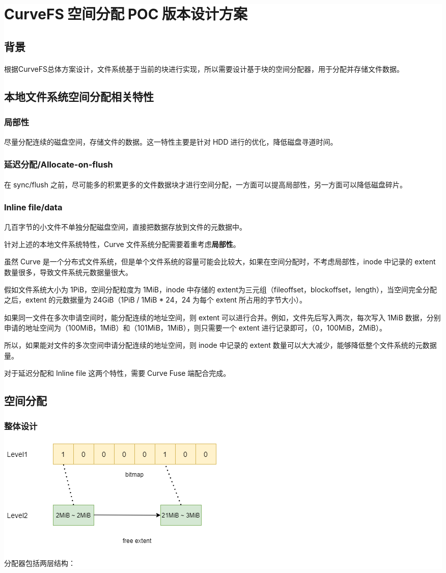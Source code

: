 # CurveFS 空间分配 POC 版本设计方案

## 背景

根据CurveFS总体方案设计，文件系统基于当前的块进行实现，所以需要设计基于块的空间分配器，用于分配并存储文件数据。

## 本地文件系统空间分配相关特性

### 局部性

尽量分配连续的磁盘空间，存储文件的数据。这一特性主要是针对 HDD 进行的优化，降低磁盘寻道时间。

### 延迟分配/Allocate-on-flush

在 sync/flush 之前，尽可能多的积累更多的文件数据块才进行空间分配，一方面可以提高局部性，另一方面可以降低磁盘碎片。

### Inline file/data

几百字节的小文件不单独分配磁盘空间，直接把数据存放到文件的元数据中。

针对上述的本地文件系统特性，Curve 文件系统分配需要着重考虑**局部性**。

虽然 Curve 是一个分布式文件系统，但是单个文件系统的容量可能会比较大，如果在空间分配时，不考虑局部性，inode 中记录的 extent 数量很多，导致文件系统元数据量很大。

假如文件系统大小为 1PiB，空间分配粒度为 1MiB，inode 中存储的 extent为三元组（fileoffset，blockoffset，length），当空间完全分配之后，extent 的元数据量为 24GiB（1PiB / 1MiB * 24，24 为每个 extent 所占用的字节大小）。

如果同一文件在多次申请空间时，能分配连续的地址空间，则 extent 可以进行合并。例如，文件先后写入两次，每次写入 1MiB 数据，分别申请的地址空间为（100MiB，1MiB）和（101MiB，1MiB），则只需要一个 extent 进行记录即可，（0，100MiB，2MiB）。

所以，如果能对文件的多次空间申请分配连续的地址空间，则 inode 中记录的 extent 数量可以大大减少，能够降低整个文件系统的元数据量。

对于延迟分配和 Inline file 这两个特性，需要 Curve Fuse 端配合完成。

## 空间分配

### 整体设计

![curvefs-space-overview](../images/curvefs-space-overview.png)

分配器包括两层结构：

